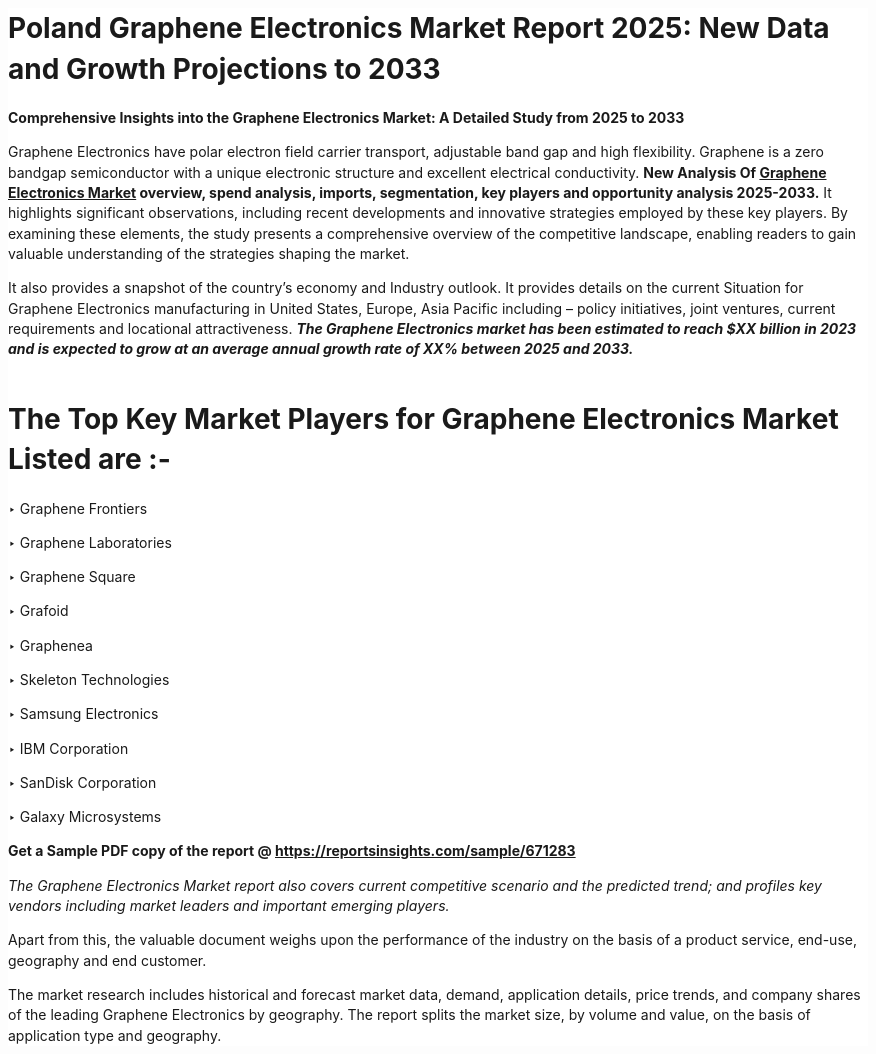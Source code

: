# Poland Graphene Electronics Market Report 2025: New Data and Growth Projections to 2033

<strong>Comprehensive Insights into the Graphene Electronics Market: A Detailed Study from 2025 to 2033</strong>

Graphene Electronics have polar electron field carrier transport, adjustable band gap and high flexibility. Graphene is a zero bandgap semiconductor with a unique electronic structure and excellent electrical conductivity. <strong>New Analysis Of <a href=https://www.reportsinsights.com/sample/671283>Graphene Electronics Market</a> overview, spend analysis, imports, segmentation, key players and opportunity analysis 2025-2033.</strong> It highlights significant observations, including recent developments and innovative strategies employed by these key players. By examining these elements, the study presents a comprehensive overview of the competitive landscape, enabling readers to gain valuable understanding of the strategies shaping the market.

It also provides a snapshot of the country’s economy and Industry outlook. It provides details on the current Situation for Graphene Electronics manufacturing in United States, Europe, Asia Pacific including – policy initiatives, joint ventures, current requirements and locational attractiveness. <strong><em>The Graphene Electronics market has been estimated to reach $XX billion in 2023 and is expected to grow at an average annual growth rate of XX% between 2025 and 2033.</em></strong>

# <strong>The Top Key Market Players for Graphene Electronics Market Listed are :-</strong> 

‣ Graphene Frontiers

‣ Graphene Laboratories

‣ Graphene Square

‣ Grafoid

‣ Graphenea

‣ Skeleton Technologies

‣ Samsung Electronics

‣ IBM Corporation

‣ SanDisk Corporation

‣ Galaxy Microsystems

<strong>Get a Sample PDF copy of the report @ <a href=https://reportsinsights.com/sample/671283>https://reportsinsights.com/sample/671283</a></strong>

<em>The Graphene Electronics Market report also covers current competitive scenario and the predicted trend; and profiles key vendors including market leaders and important emerging players.</em>

Apart from this, the valuable document weighs upon the performance of the industry on the basis of a product service, end-use, geography and end customer.

The market research includes historical and forecast market data, demand, application details, price trends, and company shares of the leading Graphene Electronics by geography. The report splits the market size, by volume and value, on the basis of application type and geography.

